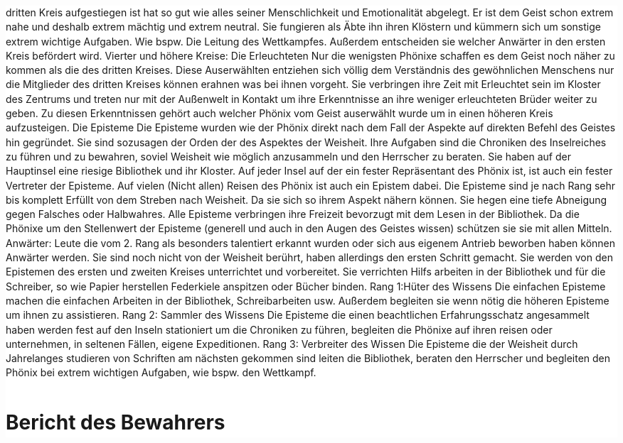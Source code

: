 dritten Kreis aufgestiegen ist hat so gut wie alles seiner Menschlichkeit und Emotionalität abgelegt. Er ist dem Geist schon extrem nahe und deshalb extrem mächtig und extrem neutral. Sie fungieren als Äbte ihn ihren Klöstern und kümmern sich um sonstige extrem wichtige Aufgaben. Wie bspw. Die Leitung des Wettkampfes. Außerdem entscheiden sie welcher Anwärter in den ersten Kreis befördert wird. Vierter und höhere Kreise: Die Erleuchteten Nur die wenigsten Phönixe schaffen es dem Geist noch näher zu kommen als die des dritten Kreises. Diese Auserwählten entziehen sich völlig dem Verständnis des gewöhnlichen Menschens nur die Mitglieder des dritten Kreises können erahnen was bei ihnen vorgeht. Sie verbringen ihre Zeit mit Erleuchtet sein im Kloster des Zentrums und treten nur mit der Außenwelt in Kontakt um ihre Erkenntnisse an ihre weniger erleuchteten Brüder weiter zu geben. Zu diesen Erkenntnissen gehört auch welcher Phönix vom Geist auserwählt wurde um in einen höheren Kreis aufzusteigen. Die Episteme Die Episteme wurden wie der Phönix direkt nach dem Fall der Aspekte auf direkten Befehl des Geistes hin gegründet. Sie sind sozusagen der Orden der des Aspektes der Weisheit. Ihre Aufgaben sind die Chroniken des Inselreiches zu führen und zu bewahren, soviel Weisheit wie möglich anzusammeln und den Herrscher zu beraten. Sie haben auf der Hauptinsel eine riesige Bibliothek und ihr Kloster. Auf jeder Insel auf der ein fester Repräsentant des Phönix ist, ist auch ein fester Vertreter der Episteme. Auf vielen (Nicht allen) Reisen des Phönix ist auch ein Epistem dabei. Die Episteme sind je nach Rang sehr bis komplett Erfüllt von dem Streben nach Weisheit. Da sie sich so ihrem Aspekt nähern können. Sie hegen eine tiefe Abneigung gegen Falsches oder Halbwahres. Alle Episteme verbringen ihre Freizeit bevorzugt mit dem Lesen in der Bibliothek. Da die Phönixe um den Stellenwert der Episteme (generell und auch in den Augen des Geistes wissen) schützen sie sie mit allen Mitteln. Anwärter: Leute die vom 2. Rang als besonders talentiert erkannt wurden oder sich aus eigenem Antrieb beworben haben können Anwärter werden. Sie sind noch nicht von der Weisheit berührt, haben allerdings den ersten Schritt gemacht. Sie werden von den Epistemen des ersten und zweiten Kreises unterrichtet und vorbereitet. Sie verrichten Hilfs arbeiten in der Bibliothek und für die Schreiber, so wie Papier herstellen Federkiele anspitzen oder Bücher binden. Rang 1:Hüter des Wissens Die einfachen Episteme machen die einfachen Arbeiten in der Bibliothek, Schreibarbeiten usw. Außerdem begleiten sie wenn nötig die höheren Episteme um ihnen zu assistieren. Rang 2: Sammler des Wissens Die Episteme die einen beachtlichen Erfahrungsschatz angesammelt haben werden fest auf den Inseln stationiert um die Chroniken zu führen, begleiten die Phönixe auf ihren reisen oder unternehmen, in seltenen Fällen, eigene Expeditionen. Rang 3: Verbreiter des Wissen Die Episteme die der Weisheit durch Jahrelanges studieren von Schriften am nächsten gekommen sind leiten die Bibliothek, beraten den Herrscher und begleiten den Phönix bei extrem wichtigen Aufgaben, wie bspw. den Wettkampf.

# Bericht des Bewahrers
